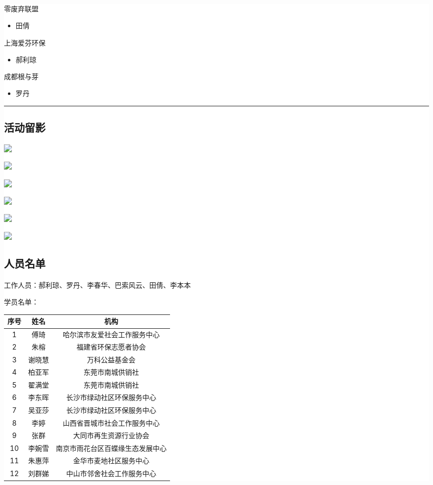 零废弃联盟

- 田倩

上海爱芬环保

- 郝利琼

成都根与芽

- 罗丹



---

## 活动留影



![](../images/zerowaste/2018广州培训-小组合照.jpeg)



![](../images/zerowaste/2018广州培训-饭团.jpeg)



![](../images/zerowaste/2018广州培训-模拟练习.jpeg)



![](../images/zerowaste/2018广州培训-尾声.jpeg)



![](../images/zerowaste/2018广州培训-捂脸.jpeg)



![](../images/zerowaste/2018广州培训-小伙伴大合照.jpeg)



## 人员名单

工作人员：郝利琼、罗丹、李春华、巴索风云、田倩、李本本

学员名单：

| 序号 |  姓名  |                 机构                 |
| :--: | :----: | :----------------------------------: |
|  1   |  傅琦  |     哈尔滨市友爱社会工作服务中心     |
|  2   |  朱榕  |         福建省环保志愿者协会         |
|  3   | 谢晓慧 |            万科公益基金会            |
|  4   | 柏亚军 |           东莞市南城供销社           |
|  5   | 翟满堂 |           东莞市南城供销社           |
|  6   | 李东晖 |      长沙市绿动社区环保服务中心      |
|  7   | 吴亚莎 |      长沙市绿动社区环保服务中心      |
|  8   |  李婷  |     山西省晋城市社会工作服务中心     |
|  9   |  张群  |        大同市再生资源行业协会        |
|  10  | 李婉雪 |   南京市雨花台区百蝶缘生态发展中心   |
|  11  | 朱惠萍 |        金华市麦地社区服务中心        |
|  12  | 刘群娣 |      中山市邻舍社会工作服务中心      |
